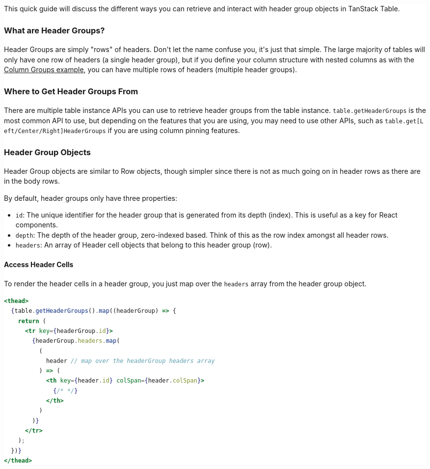 This quick guide will discuss the different ways you can retrieve and interact with header group objects in TanStack Table.

### What are Header Groups?

Header Groups are simply "rows" of headers. Don't let the name confuse you, it's just that simple. The large majority of tables will only have one row of headers (a single header group), but if you define your column structure with nested columns as with the [Column Groups example](https://tanstack.com/table/v8/docs/examples/basic/column-groups), you can have multiple rows of headers (multiple header groups).

### Where to Get Header Groups From

There are multiple table instance APIs you can use to retrieve header groups from the table instance. `table.getHeaderGroups` is the most common API to use, but depending on the features that you are using, you may need to use other APIs, such as `table.get[Left/Center/Right]HeaderGroups` if you are using column pinning features.

### Header Group Objects

Header Group objects are similar to Row objects, though simpler since there is not as much going on in header rows as there are in the body rows.

By default, header groups only have three properties:

- `id`: The unique identifier for the header group that is generated from its depth (index). This is useful as a key for React components.
- `depth`: The depth of the header group, zero-indexed based. Think of this as the row index amongst all header rows.
- `headers`: An array of Header cell objects that belong to this header group (row).

#### Access Header Cells

To render the header cells in a header group, you just map over the `headers` array from the header group object.

```jsx
<thead>
  {table.getHeaderGroups().map((headerGroup) => {
    return (
      <tr key={headerGroup.id}>
        {headerGroup.headers.map(
          (
            header // map over the headerGroup headers array
          ) => (
            <th key={header.id} colSpan={header.colSpan}>
              {/* */}
            </th>
          )
        )}
      </tr>
    );
  })}
</thead>
```

